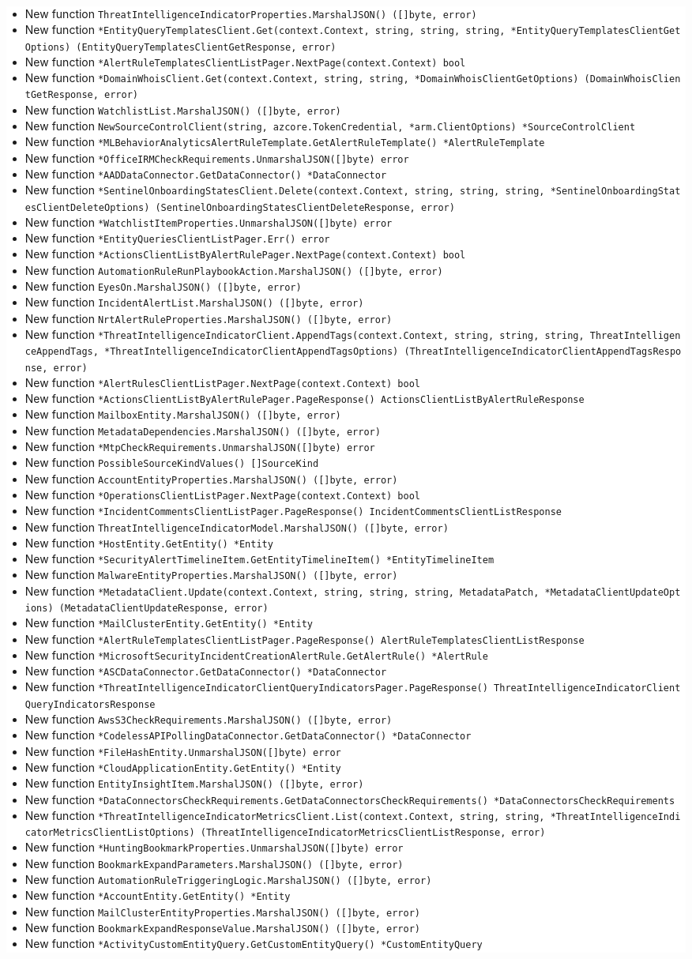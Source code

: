 - New function `ThreatIntelligenceIndicatorProperties.MarshalJSON() ([]byte, error)`
- New function `*EntityQueryTemplatesClient.Get(context.Context, string, string, string, *EntityQueryTemplatesClientGetOptions) (EntityQueryTemplatesClientGetResponse, error)`
- New function `*AlertRuleTemplatesClientListPager.NextPage(context.Context) bool`
- New function `*DomainWhoisClient.Get(context.Context, string, string, *DomainWhoisClientGetOptions) (DomainWhoisClientGetResponse, error)`
- New function `WatchlistList.MarshalJSON() ([]byte, error)`
- New function `NewSourceControlClient(string, azcore.TokenCredential, *arm.ClientOptions) *SourceControlClient`
- New function `*MLBehaviorAnalyticsAlertRuleTemplate.GetAlertRuleTemplate() *AlertRuleTemplate`
- New function `*OfficeIRMCheckRequirements.UnmarshalJSON([]byte) error`
- New function `*AADDataConnector.GetDataConnector() *DataConnector`
- New function `*SentinelOnboardingStatesClient.Delete(context.Context, string, string, string, *SentinelOnboardingStatesClientDeleteOptions) (SentinelOnboardingStatesClientDeleteResponse, error)`
- New function `*WatchlistItemProperties.UnmarshalJSON([]byte) error`
- New function `*EntityQueriesClientListPager.Err() error`
- New function `*ActionsClientListByAlertRulePager.NextPage(context.Context) bool`
- New function `AutomationRuleRunPlaybookAction.MarshalJSON() ([]byte, error)`
- New function `EyesOn.MarshalJSON() ([]byte, error)`
- New function `IncidentAlertList.MarshalJSON() ([]byte, error)`
- New function `NrtAlertRuleProperties.MarshalJSON() ([]byte, error)`
- New function `*ThreatIntelligenceIndicatorClient.AppendTags(context.Context, string, string, string, ThreatIntelligenceAppendTags, *ThreatIntelligenceIndicatorClientAppendTagsOptions) (ThreatIntelligenceIndicatorClientAppendTagsResponse, error)`
- New function `*AlertRulesClientListPager.NextPage(context.Context) bool`
- New function `*ActionsClientListByAlertRulePager.PageResponse() ActionsClientListByAlertRuleResponse`
- New function `MailboxEntity.MarshalJSON() ([]byte, error)`
- New function `MetadataDependencies.MarshalJSON() ([]byte, error)`
- New function `*MtpCheckRequirements.UnmarshalJSON([]byte) error`
- New function `PossibleSourceKindValues() []SourceKind`
- New function `AccountEntityProperties.MarshalJSON() ([]byte, error)`
- New function `*OperationsClientListPager.NextPage(context.Context) bool`
- New function `*IncidentCommentsClientListPager.PageResponse() IncidentCommentsClientListResponse`
- New function `ThreatIntelligenceIndicatorModel.MarshalJSON() ([]byte, error)`
- New function `*HostEntity.GetEntity() *Entity`
- New function `*SecurityAlertTimelineItem.GetEntityTimelineItem() *EntityTimelineItem`
- New function `MalwareEntityProperties.MarshalJSON() ([]byte, error)`
- New function `*MetadataClient.Update(context.Context, string, string, string, MetadataPatch, *MetadataClientUpdateOptions) (MetadataClientUpdateResponse, error)`
- New function `*MailClusterEntity.GetEntity() *Entity`
- New function `*AlertRuleTemplatesClientListPager.PageResponse() AlertRuleTemplatesClientListResponse`
- New function `*MicrosoftSecurityIncidentCreationAlertRule.GetAlertRule() *AlertRule`
- New function `*ASCDataConnector.GetDataConnector() *DataConnector`
- New function `*ThreatIntelligenceIndicatorClientQueryIndicatorsPager.PageResponse() ThreatIntelligenceIndicatorClientQueryIndicatorsResponse`
- New function `AwsS3CheckRequirements.MarshalJSON() ([]byte, error)`
- New function `*CodelessAPIPollingDataConnector.GetDataConnector() *DataConnector`
- New function `*FileHashEntity.UnmarshalJSON([]byte) error`
- New function `*CloudApplicationEntity.GetEntity() *Entity`
- New function `EntityInsightItem.MarshalJSON() ([]byte, error)`
- New function `*DataConnectorsCheckRequirements.GetDataConnectorsCheckRequirements() *DataConnectorsCheckRequirements`
- New function `*ThreatIntelligenceIndicatorMetricsClient.List(context.Context, string, string, *ThreatIntelligenceIndicatorMetricsClientListOptions) (ThreatIntelligenceIndicatorMetricsClientListResponse, error)`
- New function `*HuntingBookmarkProperties.UnmarshalJSON([]byte) error`
- New function `BookmarkExpandParameters.MarshalJSON() ([]byte, error)`
- New function `AutomationRuleTriggeringLogic.MarshalJSON() ([]byte, error)`
- New function `*AccountEntity.GetEntity() *Entity`
- New function `MailClusterEntityProperties.MarshalJSON() ([]byte, error)`
- New function `BookmarkExpandResponseValue.MarshalJSON() ([]byte, error)`
- New function `*ActivityCustomEntityQuery.GetCustomEntityQuery() *CustomEntityQuery`